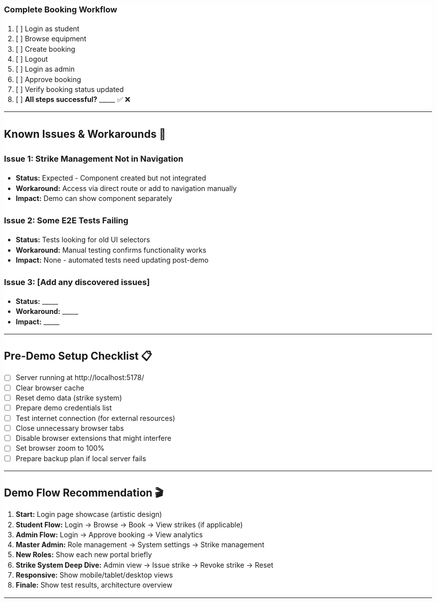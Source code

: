 ### Complete Booking Workflow
1. [ ] Login as student
2. [ ] Browse equipment
3. [ ] Create booking
4. [ ] Logout
5. [ ] Login as admin
6. [ ] Approve booking
7. [ ] Verify booking status updated
8. [ ] **All steps successful?** _____ ✅ ❌

---

## Known Issues & Workarounds 🐛

### Issue 1: Strike Management Not in Navigation
- **Status:** Expected - Component created but not integrated
- **Workaround:** Access via direct route or add to navigation manually
- **Impact:** Demo can show component separately

### Issue 2: Some E2E Tests Failing
- **Status:** Tests looking for old UI selectors
- **Workaround:** Manual testing confirms functionality works
- **Impact:** None - automated tests need updating post-demo

### Issue 3: [Add any discovered issues]
- **Status:** _____
- **Workaround:** _____
- **Impact:** _____

---

## Pre-Demo Setup Checklist 📋

- [ ] Server running at http://localhost:5178/
- [ ] Clear browser cache
- [ ] Reset demo data (strike system)
- [ ] Prepare demo credentials list
- [ ] Test internet connection (for external resources)
- [ ] Close unnecessary browser tabs
- [ ] Disable browser extensions that might interfere
- [ ] Set browser zoom to 100%
- [ ] Prepare backup plan if local server fails

---

## Demo Flow Recommendation 🎬

1. **Start:** Login page showcase (artistic design)
2. **Student Flow:** Login → Browse → Book → View strikes (if applicable)
3. **Admin Flow:** Login → Approve booking → View analytics
4. **Master Admin:** Role management → System settings → Strike management
5. **New Roles:** Show each new portal briefly
6. **Strike System Deep Dive:** Admin view → Issue strike → Revoke strike → Reset
7. **Responsive:** Show mobile/tablet/desktop views
8. **Finale:** Show test results, architecture overview

---